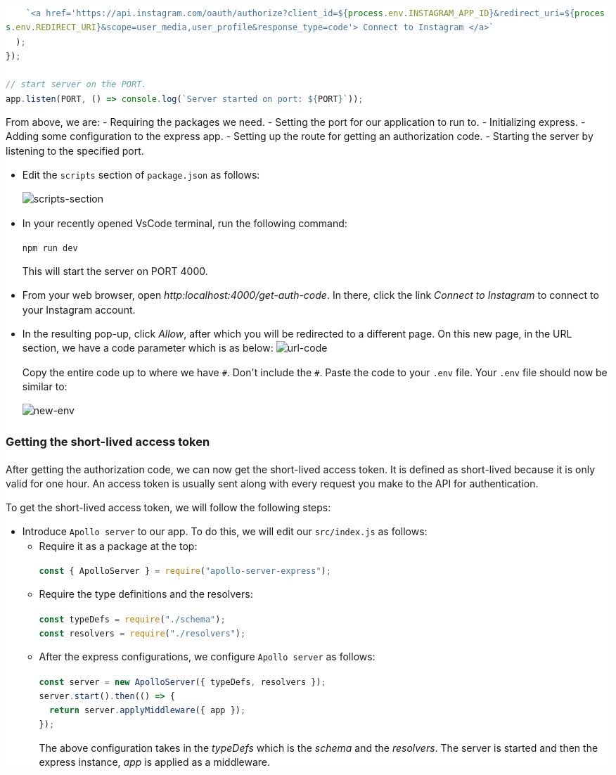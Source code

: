   ```javascript
      `<a href='https://api.instagram.com/oauth/authorize?client_id=${process.env.INSTAGRAM_APP_ID}&redirect_uri=${process.env.REDIRECT_URI}&scope=user_media,user_profile&response_type=code'> Connect to Instagram </a>`
    );
  });
  
  // start server on the PORT.
  app.listen(PORT, () => console.log(`Server started on port: ${PORT}`));
  ```
  From above, we are:
    - Requiring the packages we need.
    - Setting the port for our application to run to.
    - Initializing express.
    - Adding some configuration to the express app.
    - Setting up the route for getting an authorization code.
    - Starting the server by listening to the specified port.

- Edit the `scripts` section of `package.json` as follows:
  
  ![scripts-section](/integrating-instagram-basic-display-api/scripts-section.png)
  
- In your recently opened VsCode terminal, run the following command:
  
  ```bash
  npm run dev
  ```
  
  This will start the server on PORT 4000.

- From your web browser, open _http:localhost:4000/get-auth-code_. In there, click the link _Connect to Instagram_ to connect to your Instagram account.
- In the resulting pop-up, click _Allow_, after which you will be redirected to a different page. On this new page, in the URL section, we have a code parameter which is as below:
  ![url-code](/integrating-instagram-basic-display-api/url-code.png)
  
  Copy the entire code up to where we have `#`. Don't include the `#`. Paste the code to your `.env` file. Your `.env` file should now be similar to:
  
  ![new-env](/integrating-instagram-basic-display-api/new-env.png)

### Getting the short-lived access token
After getting the authorization code, we can now get the short-lived access token. It is defined as short-lived because it is only valid for one hour. An access token is usually sent along with every request you make to the API for authentication.

To get the short-lived access token, we will follow the following steps:

- Introduce `Apollo server` to our app. To do this, we will edit our `src/index.js` as follows:
  - Require it as a package at the top:
    ```js
    const { ApolloServer } = require("apollo-server-express");
    ```
  - Require the type definitions and the resolvers:
    ```js
    const typeDefs = require("./schema");
    const resolvers = require("./resolvers");
    ```
  - After the express configurations, we configure `Apollo server` as follows:
    ```js
    const server = new ApolloServer({ typeDefs, resolvers });
    server.start().then(() => {
      return server.applyMiddleware({ app });
    });
    ```
    The above configuration takes in the _typeDefs_ which is the _schema_ and the _resolvers_. The server is started and then the express instance, _app_ is applied as a middleware.
